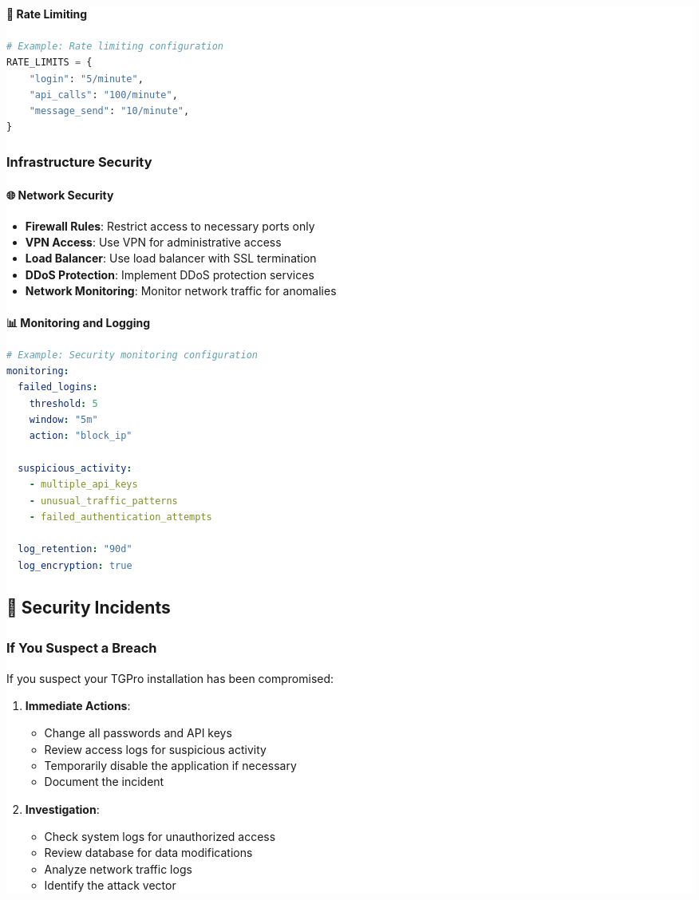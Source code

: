 #### 🚫 Rate Limiting
```python
# Example: Rate limiting configuration
RATE_LIMITS = {
    "login": "5/minute",
    "api_calls": "100/minute",
    "message_send": "10/minute",
}
```

### Infrastructure Security

#### 🌐 Network Security
- **Firewall Rules**: Restrict access to necessary ports only
- **VPN Access**: Use VPN for administrative access
- **Load Balancer**: Use load balancer with SSL termination
- **DDoS Protection**: Implement DDoS protection services
- **Network Monitoring**: Monitor network traffic for anomalies

#### 📊 Monitoring and Logging
```yaml
# Example: Security monitoring configuration
monitoring:
  failed_logins:
    threshold: 5
    window: "5m"
    action: "block_ip"
  
  suspicious_activity:
    - multiple_api_keys
    - unusual_traffic_patterns
    - failed_authentication_attempts
    
  log_retention: "90d"
  log_encryption: true
```

## 🚨 Security Incidents

### If You Suspect a Breach

If you suspect your TGPro installation has been compromised:

1. **Immediate Actions**:
   - Change all passwords and API keys
   - Review access logs for suspicious activity
   - Temporarily disable the application if necessary
   - Document the incident

2. **Investigation**:
   - Check system logs for unauthorized access
   - Review database for data modifications
   - Analyze network traffic logs
   - Identify the attack vector
